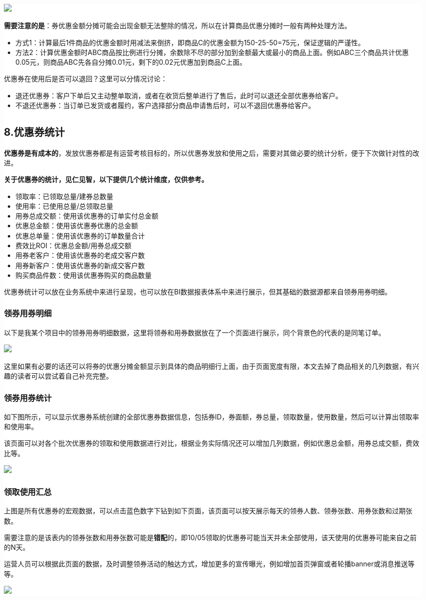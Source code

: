 ![](https://image.woshipm.com/2025/04/02/5a5ddf36-0fc2-11f0-aa0d-00163e09d72f.jpg)

**需要注意的是**：券优惠金额分摊可能会出现金额无法整除的情况，所以在计算商品优惠分摊时一般有两种处理方法。

*   方式1：计算最后1件商品的优惠金额时用减法来倒挤，即商品C的优惠金额为150-25-50=75元，保证逻辑的严谨性。
*   方法2：计算优惠金额时ABC商品按比例进行分摊，余数除不尽的部分加到金额最大或最小的商品上面。例如ABC三个商品共计优惠0.05元，则商品ABC先各自分摊0.01元，剩下的0.02元优惠加到商品C上面。

优惠券在使用后是否可以退回？这里可以分情况讨论：

*   退还优惠券：客户下单后又主动整单取消，或者在收货后整单进行了售后，此时可以退还全部优惠券给客户。
*   不退还优惠券：当订单已发货或者履约，客户选择部分商品申请售后时，可以不退回优惠券给客户。

## 8.优惠券统计

**优惠券是有成本的**，发放优惠券都是有运营考核目标的，所以优惠券发放和使用之后，需要对其做必要的统计分析，便于下次做针对性的改进。

**关于优惠券的统计，见仁见智，以下提供几个统计维度，仅供参考。**

*   领取率：已领取总量/建券总数量
*   使用率：已使用总量/总领取总量
*   用券总成交额：使用该优惠券的订单实付总金额
*   优惠总金额：使用该优惠券优惠的总金额
*   优惠总单量：使用该优惠券的订单数量合计
*   费效比ROI：优惠总金额/用券总成交额
*   用券老客户：使用该优惠券的老成交客户数
*   用券新客户：使用该优惠券的新成交客户数
*   购买商品件数：使用该优惠券购买的商品数量

优惠券统计可以放在业务系统中来进行呈现，也可以放在BI数据报表体系中来进行展示，但其基础的数据源都来自领券用券明细。

### 领券用券明细

以下是我某个项目中的领券用券明细数据，这里将领券和用券数据放在了一个页面进行展示，同个背景色的代表的是同笔订单。

![](https://image.woshipm.com/2025/04/02/69567138-0fc2-11f0-abee-00163e09d72f.jpg)

这里如果有必要的话还可以将券的优惠分摊金额显示到具体的商品明细行上面，由于页面宽度有限，本文去掉了商品相关的几列数据，有兴趣的读者可以尝试着自己补充完整。

### 领券用券统计

如下图所示，可以显示优惠券系统创建的全部优惠券数据信息，包括券ID，券面额，券总量，领取数量，使用数量，然后可以计算出领取率和使用率。

该页面可以对各个批次优惠券的领取和使用数据进行对比，根据业务实际情况还可以增加几列数据，例如优惠总金额，用券总成交额，费效比等。

![](https://image.woshipm.com/2025/04/02/77ab781e-0fc2-11f0-aa0d-00163e09d72f.jpg)

### 领取使用汇总

上图是所有优惠券的宏观数据，可以点击蓝色数字下钻到如下页面，该页面可以按天展示每天的领券人数、领券张数、用券张数和过期张数。

需要注意的是该表内的领券张数和用券张数可能是**错配**的，即10/05领取的优惠券可能当天并未全部使用，该天使用的优惠券可能来自之前的N天。

运营人员可以根据此页面的数据，及时调整领券活动的触达方式，增加更多的宣传曝光，例如增加首页弹窗或者轮播banner或消息推送等等。

![](https://image.woshipm.com/2025/04/02/832c5c26-0fc2-11f0-8fbc-00163e09d72f.jpg)
